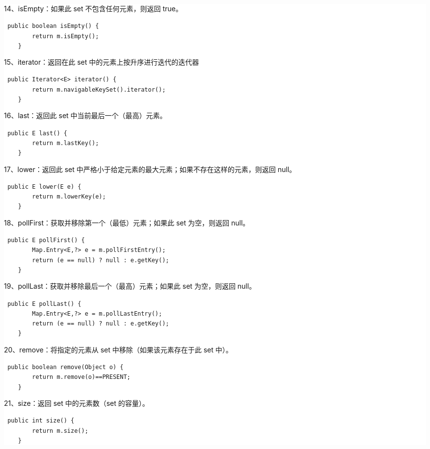 14、isEmpty：如果此 set 不包含任何元素，则返回 true。

```
 public boolean isEmpty() {
        return m.isEmpty();
    }
```

15、iterator：返回在此 set 中的元素上按升序进行迭代的迭代器

```
 public Iterator<E> iterator() {
        return m.navigableKeySet().iterator();
    }
```

16、last：返回此 set 中当前最后一个（最高）元素。

```
 public E last() {
        return m.lastKey();
    }
```

17、lower：返回此 set 中严格小于给定元素的最大元素；如果不存在这样的元素，则返回 null。

```
 public E lower(E e) {
        return m.lowerKey(e);
    }
```

18、pollFirst：获取并移除第一个（最低）元素；如果此 set 为空，则返回 null。

```
 public E pollFirst() {
        Map.Entry<E,?> e = m.pollFirstEntry();
        return (e == null) ? null : e.getKey();
    }
```

19、pollLast：获取并移除最后一个（最高）元素；如果此 set 为空，则返回 null。

```
 public E pollLast() {
        Map.Entry<E,?> e = m.pollLastEntry();
        return (e == null) ? null : e.getKey();
    }
```

20、remove：将指定的元素从 set 中移除（如果该元素存在于此 set 中）。

```
 public boolean remove(Object o) {
        return m.remove(o)==PRESENT;
    }
```

21、size：返回 set 中的元素数（set 的容量）。

```
 public int size() {
        return m.size();
    }
```
